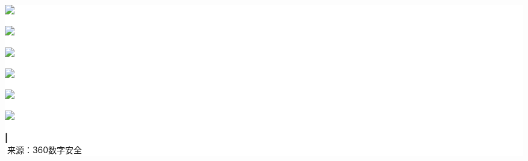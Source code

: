 ![](https://mmbiz.qpic.cn/sz_mmbiz_png/VcRPEU1K2oeWLWEKZK1dWCPzrXfiaNybokPWbWaZuWxPOdllGsGqDuZWHglC6bsia6ZZua6upWjNNfCfPU5TB2LA/640?wx_fmt=png&from=appmsg "")  
  
![](https://mmbiz.qpic.cn/sz_mmbiz_png/VcRPEU1K2oeWLWEKZK1dWCPzrXfiaNyboqI2aDUTsnyaZ7bfeb7v1PzMSmBYdOHFicrUx52mlRuTr9cFQ5FxicXPQ/640?wx_fmt=png&from=appmsg "")  
  
![](https://mmbiz.qpic.cn/sz_mmbiz_png/VcRPEU1K2oeWLWEKZK1dWCPzrXfiaNyboTLjeQaULnAkA7Gwo9icCrf1icbStEgNJQXNNR287IbibOicCctUYF5wTEA/640?wx_fmt=png&from=appmsg "")  
  
![](https://mmbiz.qpic.cn/sz_mmbiz_png/VcRPEU1K2oeWLWEKZK1dWCPzrXfiaNybojaOJic9sot5ac0Dx8NUMKJnSmPMiauLvrAQuISLgAQfAn452gb1N129Q/640?wx_fmt=png&from=appmsg "")  
  
![](https://mmbiz.qpic.cn/sz_mmbiz_png/VcRPEU1K2oeWLWEKZK1dWCPzrXfiaNybosWeoqiaSoNWAToKiaDh4z6zv4u0HttSiaYhVBwb1La532ibic7gob2GmvNw/640?wx_fmt=png&from=appmsg "")  
  
![](https://mmbiz.qpic.cn/sz_mmbiz_png/VcRPEU1K2oeWLWEKZK1dWCPzrXfiaNybox2eeeCRiayDZVHNag2HYRLrQpKBiaCy5UpocoqTpbzcABwMkqiasLGAvQ/640?wx_fmt=png&from=appmsg "")  
  
**|**  
 来源：360数字安全  
  
